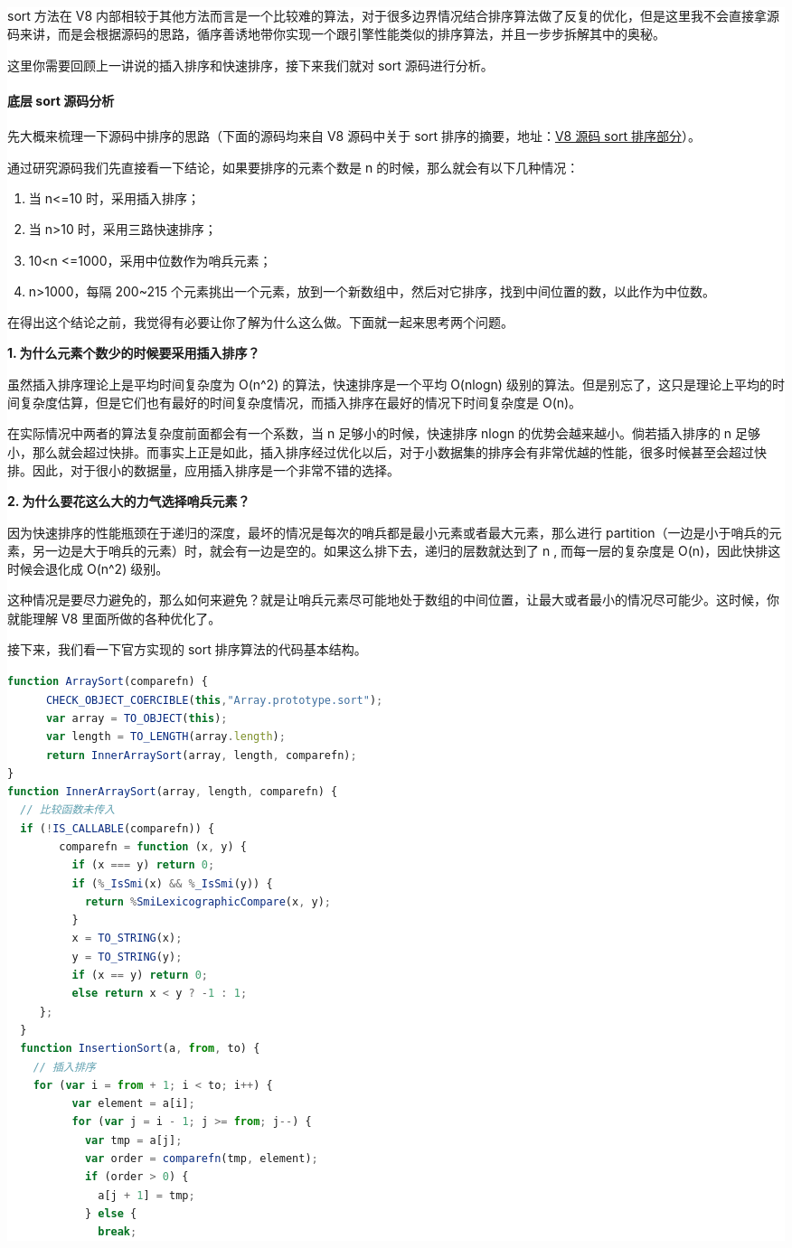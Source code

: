 sort 方法在 V8 内部相较于其他方法而言是一个比较难的算法，对于很多边界情况结合排序算法做了反复的优化，但是这里我不会直接拿源码来讲，而是会根据源码的思路，循序善诱地带你实现一个跟引擎性能类似的排序算法，并且一步步拆解其中的奥秘。

这里你需要回顾上一讲说的插入排序和快速排序，接下来我们就对 sort 源码进行分析。

#### 底层 sort 源码分析

先大概来梳理一下源码中排序的思路（下面的源码均来自 V8 源码中关于 sort 排序的摘要，地址：[V8 源码 sort 排序部分](https://github.com/v8/v8/blob/98d735069d0937f367852ed968a33210ceb527c2/src/js/array.js#L709)）。

通过研究源码我们先直接看一下结论，如果要排序的元素个数是 n 的时候，那么就会有以下几种情况：

1. 当 n\<=10 时，采用插入排序；

2. 当 n\>10 时，采用三路快速排序；

3. 10\<n \<=1000，采用中位数作为哨兵元素；

4. n\>1000，每隔 200\~215 个元素挑出一个元素，放到一个新数组中，然后对它排序，找到中间位置的数，以此作为中位数。

在得出这个结论之前，我觉得有必要让你了解为什么这么做。下面就一起来思考两个问题。

**1. 为什么元素个数少的时候要采用插入排序？**

虽然插入排序理论上是平均时间复杂度为 O(n\^2) 的算法，快速排序是一个平均 O(nlogn) 级别的算法。但是别忘了，这只是理论上平均的时间复杂度估算，但是它们也有最好的时间复杂度情况，而插入排序在最好的情况下时间复杂度是 O(n)。

在实际情况中两者的算法复杂度前面都会有一个系数，当 n 足够小的时候，快速排序 nlogn 的优势会越来越小。倘若插入排序的 n 足够小，那么就会超过快排。而事实上正是如此，插入排序经过优化以后，对于小数据集的排序会有非常优越的性能，很多时候甚至会超过快排。因此，对于很小的数据量，应用插入排序是一个非常不错的选择。

**2. 为什么要花这么大的力气选择哨兵元素？**

因为快速排序的性能瓶颈在于递归的深度，最坏的情况是每次的哨兵都是最小元素或者最大元素，那么进行 partition（一边是小于哨兵的元素，另一边是大于哨兵的元素）时，就会有一边是空的。如果这么排下去，递归的层数就达到了 n , 而每一层的复杂度是 O(n)，因此快排这时候会退化成 O(n\^2) 级别。

这种情况是要尽力避免的，那么如何来避免？就是让哨兵元素尽可能地处于数组的中间位置，让最大或者最小的情况尽可能少。这时候，你就能理解 V8 里面所做的各种优化了。

接下来，我们看一下官方实现的 sort 排序算法的代码基本结构。

```javascript
function ArraySort(comparefn) {
	  CHECK_OBJECT_COERCIBLE(this,"Array.prototype.sort");
	  var array = TO_OBJECT(this);
	  var length = TO_LENGTH(array.length);
	  return InnerArraySort(array, length, comparefn);
}
function InnerArraySort(array, length, comparefn) {
  // 比较函数未传入
  if (!IS_CALLABLE(comparefn)) {
	    comparefn = function (x, y) {
	      if (x === y) return 0;
	      if (%_IsSmi(x) && %_IsSmi(y)) {
	        return %SmiLexicographicCompare(x, y);
	      }
	      x = TO_STRING(x);
	      y = TO_STRING(y);
	      if (x == y) return 0;
	      else return x < y ? -1 : 1;
	 };
  }
  function InsertionSort(a, from, to) {
    // 插入排序
    for (var i = from + 1; i < to; i++) {
	      var element = a[i];
	      for (var j = i - 1; j >= from; j--) {
	        var tmp = a[j];
	        var order = comparefn(tmp, element);
	        if (order > 0) {
	          a[j + 1] = tmp;
	        } else {
	          break;
```